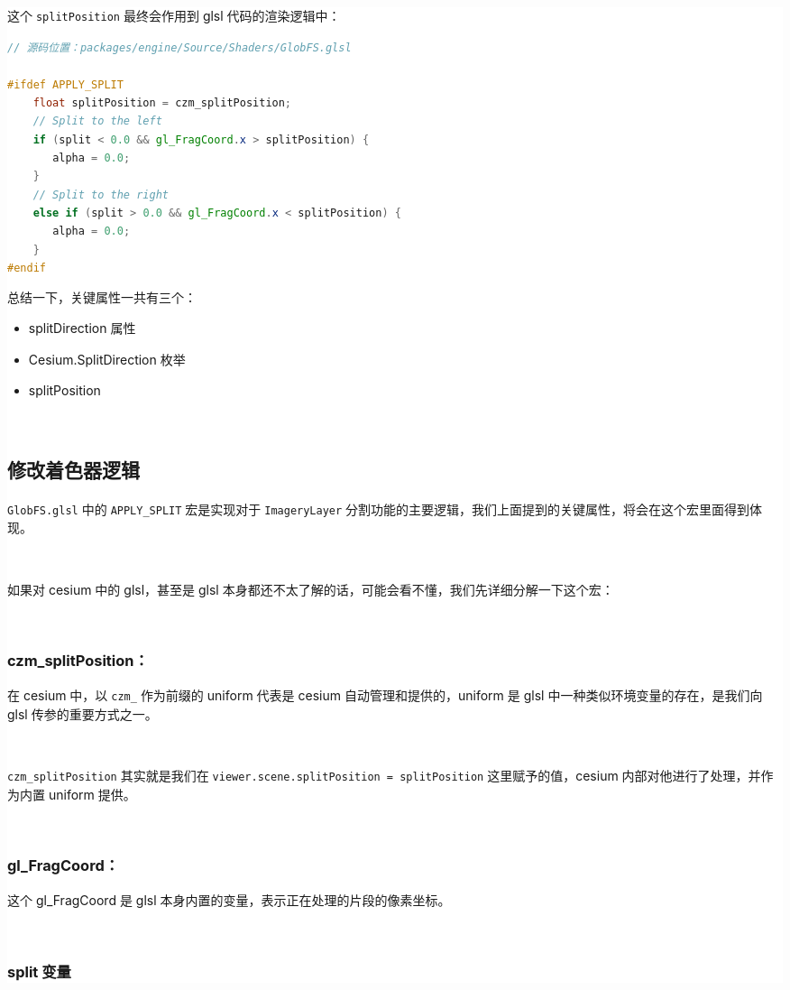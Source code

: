 这个 `splitPosition` 最终会作用到 glsl 代码的渲染逻辑中：

```glsl
// 源码位置：packages/engine/Source/Shaders/GlobFS.glsl

#ifdef APPLY_SPLIT
    float splitPosition = czm_splitPosition;
    // Split to the left
    if (split < 0.0 && gl_FragCoord.x > splitPosition) {
       alpha = 0.0;
    }
    // Split to the right
    else if (split > 0.0 && gl_FragCoord.x < splitPosition) {
       alpha = 0.0;
    }
#endif
```

总结一下，关键属性一共有三个：

* splitDirection 属性

* Cesium.SplitDirection 枚举

* splitPosition

&nbsp;

## 修改着色器逻辑

`GlobFS.glsl` 中的 `APPLY_SPLIT` 宏是实现对于 `ImageryLayer` 分割功能的主要逻辑，我们上面提到的关键属性，将会在这个宏里面得到体现。

  &nbsp;

如果对  cesium 中的 glsl，甚至是 glsl 本身都还不太了解的话，可能会看不懂，我们先详细分解一下这个宏：

&nbsp;

### czm_splitPosition：

在 cesium 中，以 `czm_` 作为前缀的 uniform 代表是 cesium 自动管理和提供的，uniform 是 glsl 中一种类似环境变量的存在，是我们向 glsl 传参的重要方式之一。

&nbsp;

`czm_splitPosition` 其实就是我们在 `viewer.scene.splitPosition = splitPosition` 这里赋予的值，cesium 内部对他进行了处理，并作为内置 uniform 提供。

&nbsp;

### gl_FragCoord：

这个 gl_FragCoord 是 glsl 本身内置的变量，表示正在处理的片段的像素坐标。

&nbsp;

### split 变量
